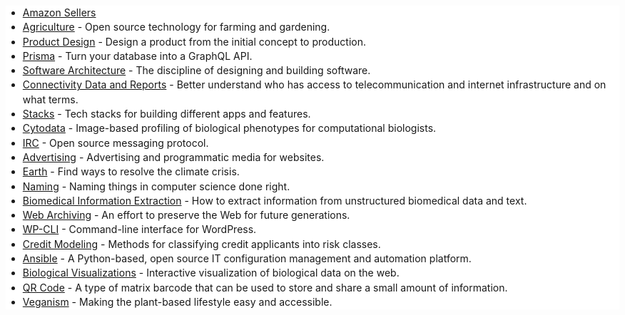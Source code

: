 - [Amazon Sellers](https://github.com/ScaleLeap/awesome-amazon-seller#readme 'https://github.com/ScaleLeap/awesome-amazon-seller#readme')
- [Agriculture](https://github.com/brycejohnston/awesome-agriculture#readme 'https://github.com/brycejohnston/awesome-agriculture#readme') - Open source technology for farming and gardening.
- [Product Design](https://github.com/matttga/awesome-product-design#readme 'https://github.com/matttga/awesome-product-design#readme') - Design a product from the initial concept to production.
- [Prisma](https://github.com/catalinmiron/awesome-prisma#readme 'https://github.com/catalinmiron/awesome-prisma#readme') - Turn your database into a GraphQL API.
- [Software Architecture](https://github.com/simskij/awesome-software-architecture#readme 'https://github.com/simskij/awesome-software-architecture#readme') - The discipline of designing and building software.
- [Connectivity Data and Reports](https://github.com/stevesong/awesome-connectivity-info#readme 'https://github.com/stevesong/awesome-connectivity-info#readme') - Better understand who has access to telecommunication and internet infrastructure and on what terms.
- [Stacks](https://github.com/stackshareio/awesome-stacks#readme 'https://github.com/stackshareio/awesome-stacks#readme') - Tech stacks for building different apps and features.
- [Cytodata](https://github.com/cytodata/awesome-cytodata#readme 'https://github.com/cytodata/awesome-cytodata#readme') - Image-based profiling of biological phenotypes for computational biologists.
- [IRC](https://github.com/davisonio/awesome-irc#readme 'https://github.com/davisonio/awesome-irc#readme') - Open source messaging protocol.
- [Advertising](https://github.com/cenoura/awesome-ads#readme 'https://github.com/cenoura/awesome-ads#readme') - Advertising and programmatic media for websites.
- [Earth](https://github.com/philsturgeon/awesome-earth#readme 'https://github.com/philsturgeon/awesome-earth#readme') - Find ways to resolve the climate crisis.
- [Naming](https://github.com/gruhn/awesome-naming#readme 'https://github.com/gruhn/awesome-naming#readme') - Naming things in computer science done right.
- [Biomedical Information Extraction](https://github.com/caufieldjh/awesome-bioie#readme 'https://github.com/caufieldjh/awesome-bioie#readme') - How to extract information from unstructured biomedical data and text.
- [Web Archiving](https://github.com/iipc/awesome-web-archiving#readme 'https://github.com/iipc/awesome-web-archiving#readme') - An effort to preserve the Web for future generations.
- [WP-CLI](https://github.com/schlessera/awesome-wp-cli#readme 'https://github.com/schlessera/awesome-wp-cli#readme') - Command-line interface for WordPress.
- [Credit Modeling](https://github.com/mourarthur/awesome-credit-modeling#readme 'https://github.com/mourarthur/awesome-credit-modeling#readme') - Methods for classifying credit applicants into risk classes.
- [Ansible](https://github.com/KeyboardInterrupt/awesome-ansible#readme 'https://github.com/KeyboardInterrupt/awesome-ansible#readme') - A Python-based, open source IT configuration management and automation platform.
- [Biological Visualizations](https://github.com/keller-mark/awesome-biological-visualizations#readme 'https://github.com/keller-mark/awesome-biological-visualizations#readme') - Interactive visualization of biological data on the web.
- [QR Code](https://github.com/aureooms/awesome-qr-code#readme 'https://github.com/aureooms/awesome-qr-code#readme') - A type of matrix barcode that can be used to store and share a small amount of information.
- [Veganism](https://github.com/sdassow/awesome-veganism#readme 'https://github.com/sdassow/awesome-veganism#readme') - Making the plant-based lifestyle easy and accessible.
